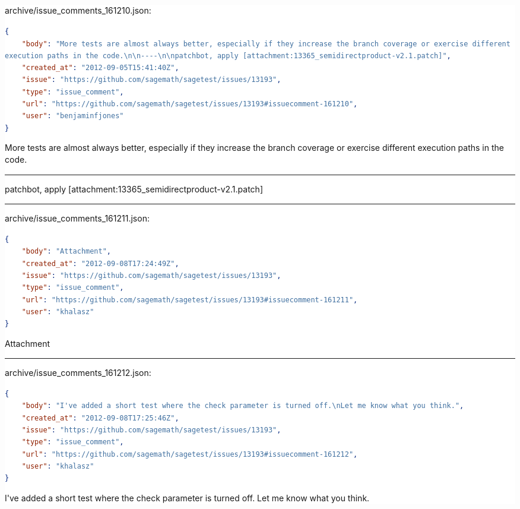 archive/issue_comments_161210.json:
```json
{
    "body": "More tests are almost always better, especially if they increase the branch coverage or exercise different execution paths in the code.\n\n----\n\npatchbot, apply [attachment:13365_semidirectproduct-v2.1.patch]",
    "created_at": "2012-09-05T15:41:40Z",
    "issue": "https://github.com/sagemath/sagetest/issues/13193",
    "type": "issue_comment",
    "url": "https://github.com/sagemath/sagetest/issues/13193#issuecomment-161210",
    "user": "benjaminfjones"
}
```

More tests are almost always better, especially if they increase the branch coverage or exercise different execution paths in the code.

----

patchbot, apply [attachment:13365_semidirectproduct-v2.1.patch]



---

archive/issue_comments_161211.json:
```json
{
    "body": "Attachment",
    "created_at": "2012-09-08T17:24:49Z",
    "issue": "https://github.com/sagemath/sagetest/issues/13193",
    "type": "issue_comment",
    "url": "https://github.com/sagemath/sagetest/issues/13193#issuecomment-161211",
    "user": "khalasz"
}
```

Attachment



---

archive/issue_comments_161212.json:
```json
{
    "body": "I've added a short test where the check parameter is turned off.\nLet me know what you think.",
    "created_at": "2012-09-08T17:25:46Z",
    "issue": "https://github.com/sagemath/sagetest/issues/13193",
    "type": "issue_comment",
    "url": "https://github.com/sagemath/sagetest/issues/13193#issuecomment-161212",
    "user": "khalasz"
}
```

I've added a short test where the check parameter is turned off.
Let me know what you think.
